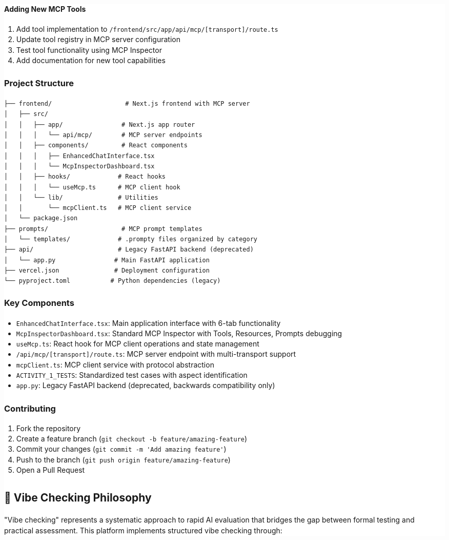 #### Adding New MCP Tools
1. Add tool implementation to `/frontend/src/app/api/mcp/[transport]/route.ts`
2. Update tool registry in MCP server configuration
3. Test tool functionality using MCP Inspector
4. Add documentation for new tool capabilities

### Project Structure
```
├── frontend/                    # Next.js frontend with MCP server
│   ├── src/
│   │   ├── app/                # Next.js app router
│   │   │   └── api/mcp/        # MCP server endpoints
│   │   ├── components/         # React components
│   │   │   ├── EnhancedChatInterface.tsx
│   │   │   └── McpInspectorDashboard.tsx
│   │   ├── hooks/             # React hooks
│   │   │   └── useMcp.ts      # MCP client hook
│   │   └── lib/               # Utilities
│   │       └── mcpClient.ts   # MCP client service
│   └── package.json
├── prompts/                    # MCP prompt templates
│   └── templates/             # .prompty files organized by category
├── api/                       # Legacy FastAPI backend (deprecated)
│   └── app.py                # Main FastAPI application
├── vercel.json               # Deployment configuration
└── pyproject.toml           # Python dependencies (legacy)
```

### Key Components
- `EnhancedChatInterface.tsx`: Main application interface with 6-tab functionality
- `McpInspectorDashboard.tsx`: Standard MCP Inspector with Tools, Resources, Prompts debugging
- `useMcp.ts`: React hook for MCP client operations and state management
- `/api/mcp/[transport]/route.ts`: MCP server endpoint with multi-transport support
- `mcpClient.ts`: MCP client service with protocol abstraction
- `ACTIVITY_1_TESTS`: Standardized test cases with aspect identification
- `app.py`: Legacy FastAPI backend (deprecated, backwards compatibility only)

### Contributing

1. Fork the repository
2. Create a feature branch (`git checkout -b feature/amazing-feature`)
3. Commit your changes (`git commit -m 'Add amazing feature'`)
4. Push to the branch (`git push origin feature/amazing-feature`)
5. Open a Pull Request

## 🔬 Vibe Checking Philosophy

"Vibe checking" represents a systematic approach to rapid AI evaluation that bridges the gap between formal testing and practical assessment. This platform implements structured vibe checking through:
